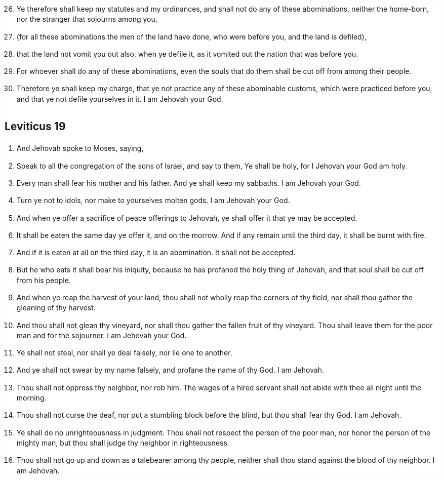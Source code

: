 26. Ye therefore shall keep my statutes and my ordinances, and shall not do any of these abominations, neither the home-born, nor the stranger that sojourns among you,

27. (for all these abominations the men of the land have done, who were before you, and the land is defiled),

28. that the land not vomit you out also, when ye defile it, as it vomited out the nation that was before you.

29. For whoever shall do any of these abominations, even the souls that do them shall be cut off from among their people.

30. Therefore ye shall keep my charge, that ye not practice any of these abominable customs, which were practiced before you, and that ye not defile yourselves in it. I am Jehovah your God.

## Leviticus 19

1. And Jehovah spoke to Moses, saying,

2. Speak to all the congregation of the sons of Israel, and say to them, Ye shall be holy, for I Jehovah your God am holy.

3. Every man shall fear his mother and his father. And ye shall keep my sabbaths. I am Jehovah your God.

4. Turn ye not to idols, nor make to yourselves molten gods. I am Jehovah your God.

5. And when ye offer a sacrifice of peace offerings to Jehovah, ye shall offer it that ye may be accepted.

6. It shall be eaten the same day ye offer it, and on the morrow. And if any remain until the third day, it shall be burnt with fire.

7. And if it is eaten at all on the third day, it is an abomination. It shall not be accepted.

8. But he who eats it shall bear his iniquity, because he has profaned the holy thing of Jehovah, and that soul shall be cut off from his people.

9. And when ye reap the harvest of your land, thou shall not wholly reap the corners of thy field, nor shall thou gather the gleaning of thy harvest.

10. And thou shall not glean thy vineyard, nor shall thou gather the fallen fruit of thy vineyard. Thou shall leave them for the poor man and for the sojourner. I am Jehovah your God.

11. Ye shall not steal, nor shall ye deal falsely, nor lie one to another.

12. And ye shall not swear by my name falsely, and profane the name of thy God. I am Jehovah.

13. Thou shall not oppress thy neighbor, nor rob him. The wages of a hired servant shall not abide with thee all night until the morning.

14. Thou shall not curse the deaf, nor put a stumbling block before the blind, but thou shall fear thy God. I am Jehovah.

15. Ye shall do no unrighteousness in judgment. Thou shall not respect the person of the poor man, nor honor the person of the mighty man, but thou shall judge thy neighbor in righteousness.

16. Thou shall not go up and down as a talebearer among thy people, neither shall thou stand against the blood of thy neighbor. I am Jehovah.
